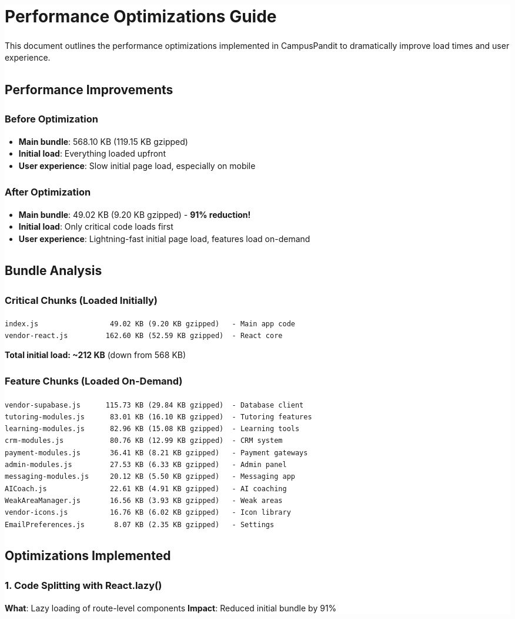 # Performance Optimizations Guide

This document outlines the performance optimizations implemented in CampusPandit to dramatically improve load times and user experience.

## Performance Improvements

### Before Optimization
- **Main bundle**: 568.10 KB (119.15 KB gzipped)
- **Initial load**: Everything loaded upfront
- **User experience**: Slow initial page load, especially on mobile

### After Optimization
- **Main bundle**: 49.02 KB (9.20 KB gzipped) - **91% reduction!**
- **Initial load**: Only critical code loads first
- **User experience**: Lightning-fast initial page load, features load on-demand

## Bundle Analysis

### Critical Chunks (Loaded Initially)
```
index.js                 49.02 KB (9.20 KB gzipped)   - Main app code
vendor-react.js         162.60 KB (52.59 KB gzipped)  - React core
```

**Total initial load: ~212 KB** (down from 568 KB)

### Feature Chunks (Loaded On-Demand)
```
vendor-supabase.js      115.73 KB (29.84 KB gzipped)  - Database client
tutoring-modules.js      83.01 KB (16.10 KB gzipped)  - Tutoring features
learning-modules.js      82.96 KB (15.08 KB gzipped)  - Learning tools
crm-modules.js           80.76 KB (12.99 KB gzipped)  - CRM system
payment-modules.js       36.41 KB (8.21 KB gzipped)   - Payment gateways
admin-modules.js         27.53 KB (6.33 KB gzipped)   - Admin panel
messaging-modules.js     20.12 KB (5.50 KB gzipped)   - Messaging app
AICoach.js               22.61 KB (4.91 KB gzipped)   - AI coaching
WeakAreaManager.js       16.56 KB (3.93 KB gzipped)   - Weak areas
vendor-icons.js          16.76 KB (6.02 KB gzipped)   - Icon library
EmailPreferences.js       8.07 KB (2.35 KB gzipped)   - Settings
```

## Optimizations Implemented

### 1. Code Splitting with React.lazy()

**What**: Lazy loading of route-level components
**Impact**: Reduced initial bundle by 91%
